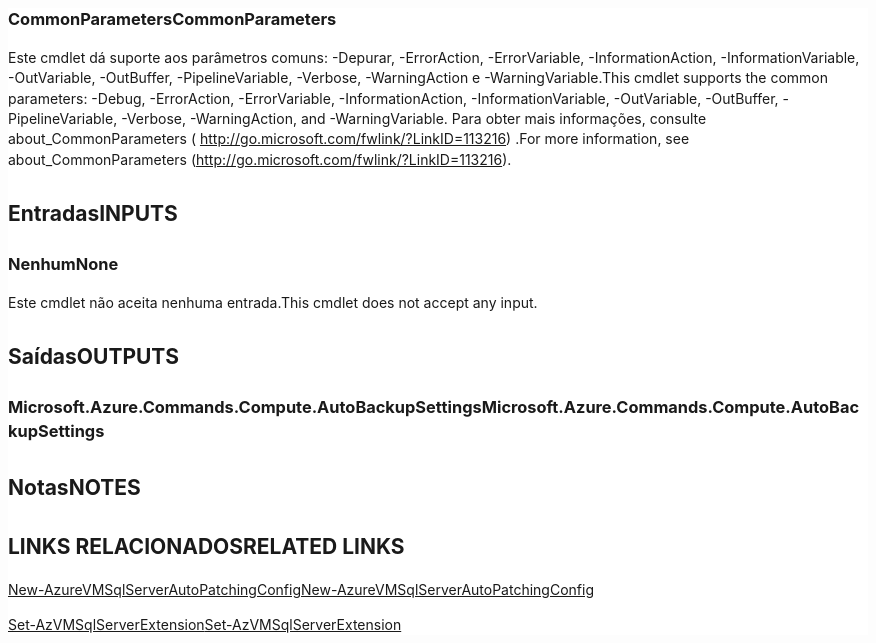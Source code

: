 ### <span data-ttu-id="f57ed-161">CommonParameters</span><span class="sxs-lookup"><span data-stu-id="f57ed-161">CommonParameters</span></span>
<span data-ttu-id="f57ed-162">Este cmdlet dá suporte aos parâmetros comuns: -Depurar, -ErrorAction, -ErrorVariable, -InformationAction, -InformationVariable, -OutVariable, -OutBuffer, -PipelineVariable, -Verbose, -WarningAction e -WarningVariable.</span><span class="sxs-lookup"><span data-stu-id="f57ed-162">This cmdlet supports the common parameters: -Debug, -ErrorAction, -ErrorVariable, -InformationAction, -InformationVariable, -OutVariable, -OutBuffer, -PipelineVariable, -Verbose, -WarningAction, and -WarningVariable.</span></span> <span data-ttu-id="f57ed-163">Para obter mais informações, consulte about_CommonParameters ( http://go.microsoft.com/fwlink/?LinkID=113216) .</span><span class="sxs-lookup"><span data-stu-id="f57ed-163">For more information, see about_CommonParameters (http://go.microsoft.com/fwlink/?LinkID=113216).</span></span>

## <span data-ttu-id="f57ed-164">Entradas</span><span class="sxs-lookup"><span data-stu-id="f57ed-164">INPUTS</span></span>

### <span data-ttu-id="f57ed-165">Nenhum</span><span class="sxs-lookup"><span data-stu-id="f57ed-165">None</span></span>
<span data-ttu-id="f57ed-166">Este cmdlet não aceita nenhuma entrada.</span><span class="sxs-lookup"><span data-stu-id="f57ed-166">This cmdlet does not accept any input.</span></span>

## <span data-ttu-id="f57ed-167">Saídas</span><span class="sxs-lookup"><span data-stu-id="f57ed-167">OUTPUTS</span></span>

### <span data-ttu-id="f57ed-168">Microsoft.Azure.Commands.Compute.AutoBackupSettings</span><span class="sxs-lookup"><span data-stu-id="f57ed-168">Microsoft.Azure.Commands.Compute.AutoBackupSettings</span></span>

## <span data-ttu-id="f57ed-169">Notas</span><span class="sxs-lookup"><span data-stu-id="f57ed-169">NOTES</span></span>

## <span data-ttu-id="f57ed-170">LINKS RELACIONADOS</span><span class="sxs-lookup"><span data-stu-id="f57ed-170">RELATED LINKS</span></span>

[<span data-ttu-id="f57ed-171">New-AzureVMSqlServerAutoPatchingConfig</span><span class="sxs-lookup"><span data-stu-id="f57ed-171">New-AzureVMSqlServerAutoPatchingConfig</span></span>](./New-AzVMSqlServerAutoPatchingConfig.md)

[<span data-ttu-id="f57ed-172">Set-AzVMSqlServerExtension</span><span class="sxs-lookup"><span data-stu-id="f57ed-172">Set-AzVMSqlServerExtension</span></span>](./Set-AzVMSqlServerExtension.md)



